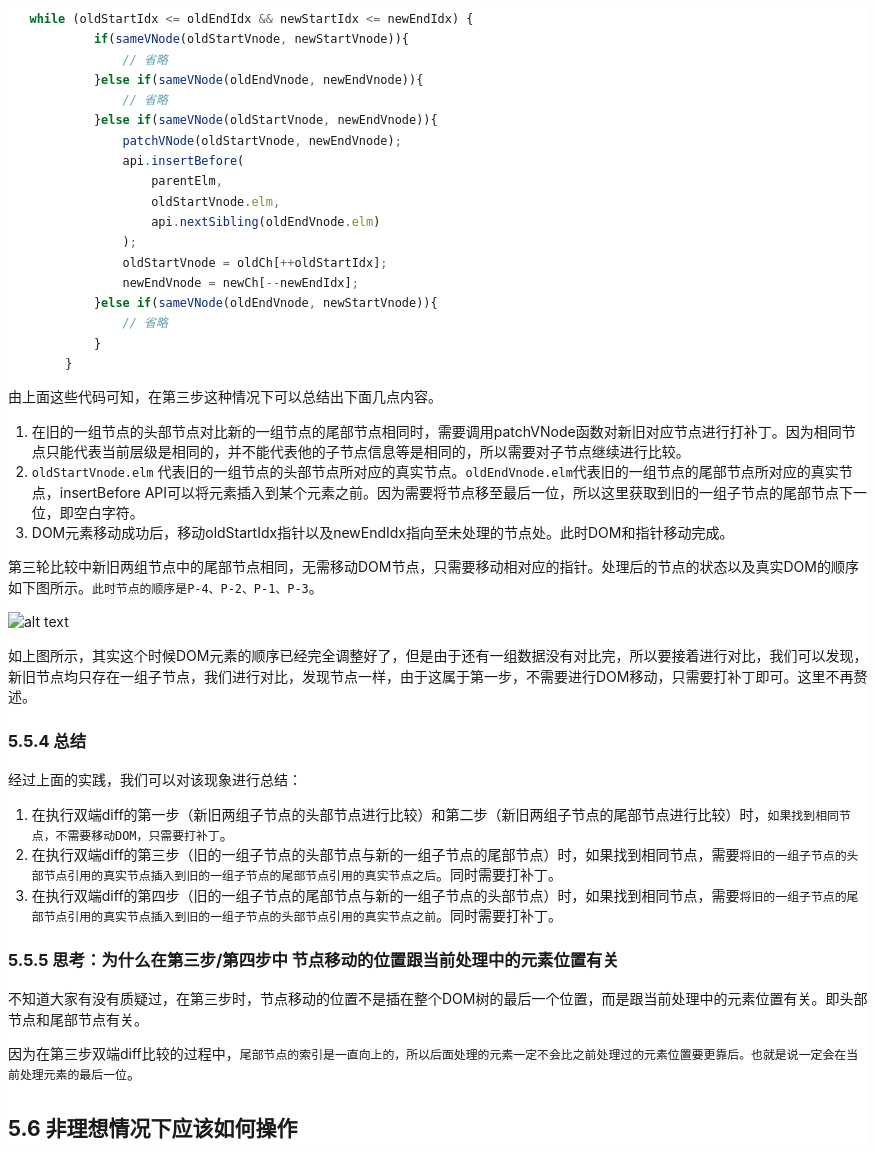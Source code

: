 ```js
   while (oldStartIdx <= oldEndIdx && newStartIdx <= newEndIdx) {
            if(sameVNode(oldStartVnode, newStartVnode)){
                // 省略
            }else if(sameVNode(oldEndVnode, newEndVnode)){
                // 省略
            }else if(sameVNode(oldStartVnode, newEndVnode)){
                patchVNode(oldStartVnode, newEndVnode);
                api.insertBefore(
                    parentElm,
                    oldStartVnode.elm,
                    api.nextSibling(oldEndVnode.elm)
                );
                oldStartVnode = oldCh[++oldStartIdx];
                newEndVnode = newCh[--newEndIdx];
            }else if(sameVNode(oldEndVnode, newStartVnode)){
                // 省略
            }
        }
```


由上面这些代码可知，在第三步这种情况下可以总结出下面几点内容。

1. 在旧的一组节点的头部节点对比新的一组节点的尾部节点相同时，需要调用patchVNode函数对新旧对应节点进行打补丁。因为相同节点只能代表当前层级是相同的，并不能代表他的子节点信息等是相同的，所以需要对子节点继续进行比较。
2. ```oldStartVnode.elm``` 代表旧的一组节点的头部节点所对应的真实节点。```oldEndVnode.elm```代表旧的一组节点的尾部节点所对应的真实节点，insertBefore API可以将元素插入到某个元素之前。因为需要将节点移至最后一位，所以这里获取到旧的一组子节点的尾部节点下一位，即空白字符。
3. DOM元素移动成功后，移动oldStartIdx指针以及newEndIdx指向至未处理的节点处。此时DOM和指针移动完成。

第三轮比较中新旧两组节点中的尾部节点相同，无需移动DOM节点，只需要移动相对应的指针。处理后的节点的状态以及真实DOM的顺序如下图所示。```此时节点的顺序是P-4、P-2、P-1、P-3```。 

![alt text](image-used28.png)

如上图所示，其实这个时候DOM元素的顺序已经完全调整好了，但是由于还有一组数据没有对比完，所以要接着进行对比，我们可以发现，新旧节点均只存在一组子节点，我们进行对比，发现节点一样，由于这属于第一步，不需要进行DOM移动，只需要打补丁即可。这里不再赘述。

### 5.5.4 总结

经过上面的实践，我们可以对该现象进行总结：
1. 在执行双端diff的第一步（新旧两组子节点的头部节点进行比较）和第二步（新旧两组子节点的尾部节点进行比较）时，```如果找到相同节点，不需要移动DOM，只需要打补丁```。
2. 在执行双端diff的第三步（旧的一组子节点的头部节点与新的一组子节点的尾部节点）时，如果找到相同节点，需要```将旧的一组子节点的头部节点引用的真实节点插入到旧的一组子节点的尾部节点引用的真实节点之后```。同时需要打补丁。
3. 在执行双端diff的第四步（旧的一组子节点的尾部节点与新的一组子节点的头部节点）时，如果找到相同节点，需要```将旧的一组子节点的尾部节点引用的真实节点插入到旧的一组子节点的头部节点引用的真实节点之前```。同时需要打补丁。

### 5.5.5 思考：为什么在第三步/第四步中 节点移动的位置跟当前处理中的元素位置有关

不知道大家有没有质疑过，在第三步时，节点移动的位置不是插在整个DOM树的最后一个位置，而是跟当前处理中的元素位置有关。即头部节点和尾部节点有关。

因为在第三步双端diff比较的过程中，```尾部节点的索引是一直向上的，所以后面处理的元素一定不会比之前处理过的元素位置要更靠后。也就是说一定会在当前处理元素的最后一位```。

## 5.6 非理想情况下应该如何操作
